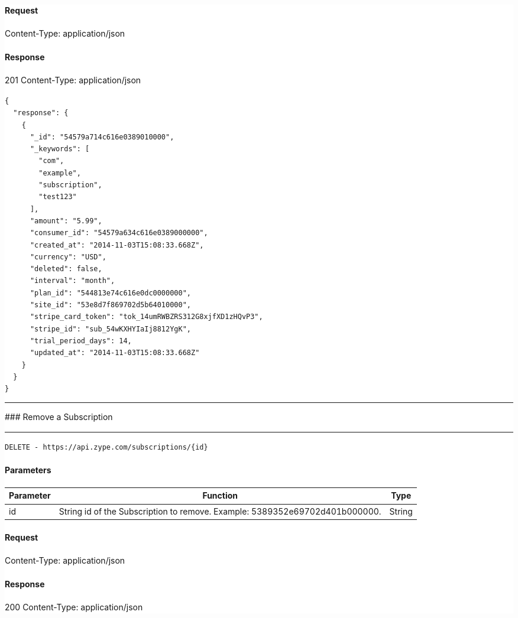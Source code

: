 
#### Request

Content-Type: application/json

#### Response
201
Content-Type: application/json

<pre><code>{
  "response": {
    {
      "_id": "54579a714c616e0389010000",
      "_keywords": [
        "com",
        "example",
        "subscription",
        "test123"
      ],
      "amount": "5.99",
      "consumer_id": "54579a634c616e0389000000",
      "created_at": "2014-11-03T15:08:33.668Z",
      "currency": "USD",
      "deleted": false,
      "interval": "month",
      "plan_id": "544813e74c616e0dc0000000",
      "site_id": "53e8d7f869702d5b64010000",
      "stripe_card_token": "tok_14umRWBZRS312G8xjfXD1zHQvP3",
      "stripe_id": "sub_54wKXHYIaIj8812YgK",
      "trial_period_days": 14,
      "updated_at": "2014-11-03T15:08:33.668Z"
    }
  }
}
</code></pre>

<hr>
### Remove a Subscription
<hr>
<pre><code>DELETE - https://api.zype.com/subscriptions/{id}
</code></pre>

#### Parameters

Parameter | Function | Type
--------- | -------- | ----
id        | String id of the Subscription to remove. Example: 5389352e69702d401b000000. | String

#### Request
Content-Type: application/json

#### Response
200
Content-Type: application/json
